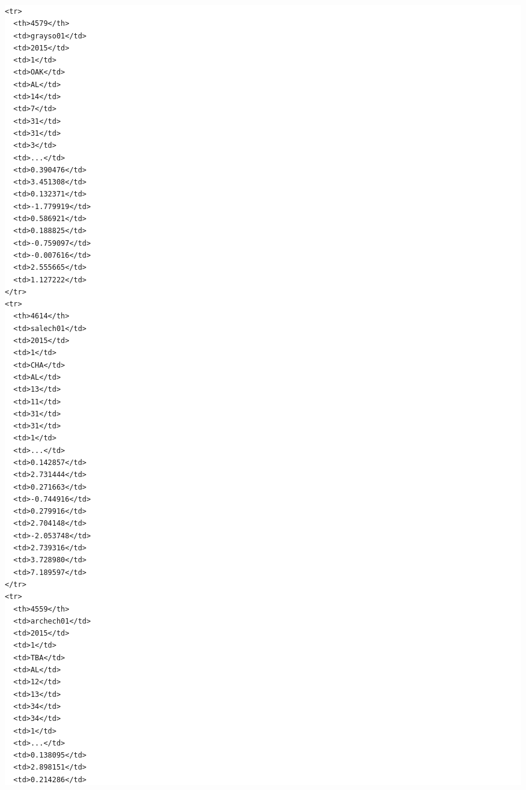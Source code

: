     <tr>
      <th>4579</th>
      <td>grayso01</td>
      <td>2015</td>
      <td>1</td>
      <td>OAK</td>
      <td>AL</td>
      <td>14</td>
      <td>7</td>
      <td>31</td>
      <td>31</td>
      <td>3</td>
      <td>...</td>
      <td>0.390476</td>
      <td>3.451308</td>
      <td>0.132371</td>
      <td>-1.779919</td>
      <td>0.586921</td>
      <td>0.188825</td>
      <td>-0.759097</td>
      <td>-0.007616</td>
      <td>2.555665</td>
      <td>1.127222</td>
    </tr>
    <tr>
      <th>4614</th>
      <td>salech01</td>
      <td>2015</td>
      <td>1</td>
      <td>CHA</td>
      <td>AL</td>
      <td>13</td>
      <td>11</td>
      <td>31</td>
      <td>31</td>
      <td>1</td>
      <td>...</td>
      <td>0.142857</td>
      <td>2.731444</td>
      <td>0.271663</td>
      <td>-0.744916</td>
      <td>0.279916</td>
      <td>2.704148</td>
      <td>-2.053748</td>
      <td>2.739316</td>
      <td>3.728980</td>
      <td>7.189597</td>
    </tr>
    <tr>
      <th>4559</th>
      <td>archech01</td>
      <td>2015</td>
      <td>1</td>
      <td>TBA</td>
      <td>AL</td>
      <td>12</td>
      <td>13</td>
      <td>34</td>
      <td>34</td>
      <td>1</td>
      <td>...</td>
      <td>0.138095</td>
      <td>2.898151</td>
      <td>0.214286</td>